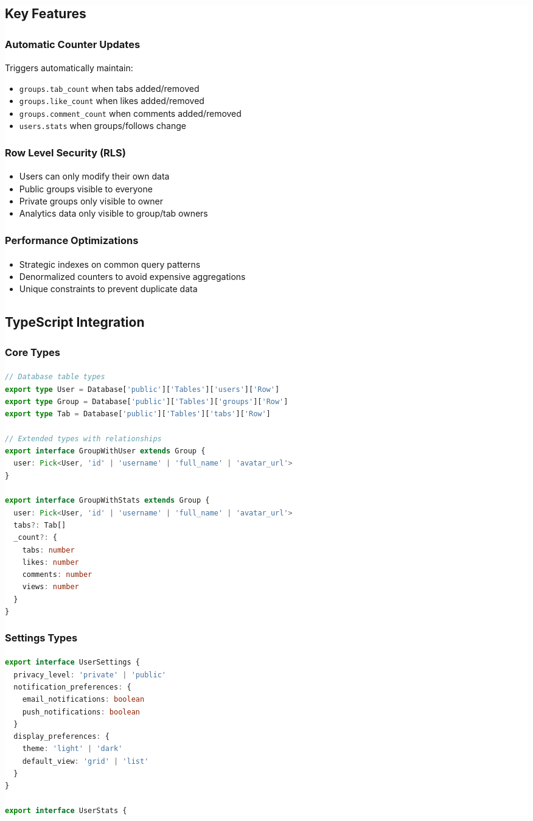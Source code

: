 ## Key Features

### Automatic Counter Updates
Triggers automatically maintain:
- `groups.tab_count` when tabs added/removed
- `groups.like_count` when likes added/removed
- `groups.comment_count` when comments added/removed
- `users.stats` when groups/follows change

### Row Level Security (RLS)
- Users can only modify their own data
- Public groups visible to everyone
- Private groups only visible to owner
- Analytics data only visible to group/tab owners

### Performance Optimizations
- Strategic indexes on common query patterns
- Denormalized counters to avoid expensive aggregations
- Unique constraints to prevent duplicate data

## TypeScript Integration

### Core Types
```typescript
// Database table types
export type User = Database['public']['Tables']['users']['Row']
export type Group = Database['public']['Tables']['groups']['Row']
export type Tab = Database['public']['Tables']['tabs']['Row']

// Extended types with relationships
export interface GroupWithUser extends Group {
  user: Pick<User, 'id' | 'username' | 'full_name' | 'avatar_url'>
}

export interface GroupWithStats extends Group {
  user: Pick<User, 'id' | 'username' | 'full_name' | 'avatar_url'>
  tabs?: Tab[]
  _count?: {
    tabs: number
    likes: number
    comments: number
    views: number
  }
}
```

### Settings Types
```typescript
export interface UserSettings {
  privacy_level: 'private' | 'public'
  notification_preferences: {
    email_notifications: boolean
    push_notifications: boolean
  }
  display_preferences: {
    theme: 'light' | 'dark'
    default_view: 'grid' | 'list'
  }
}

export interface UserStats {
```